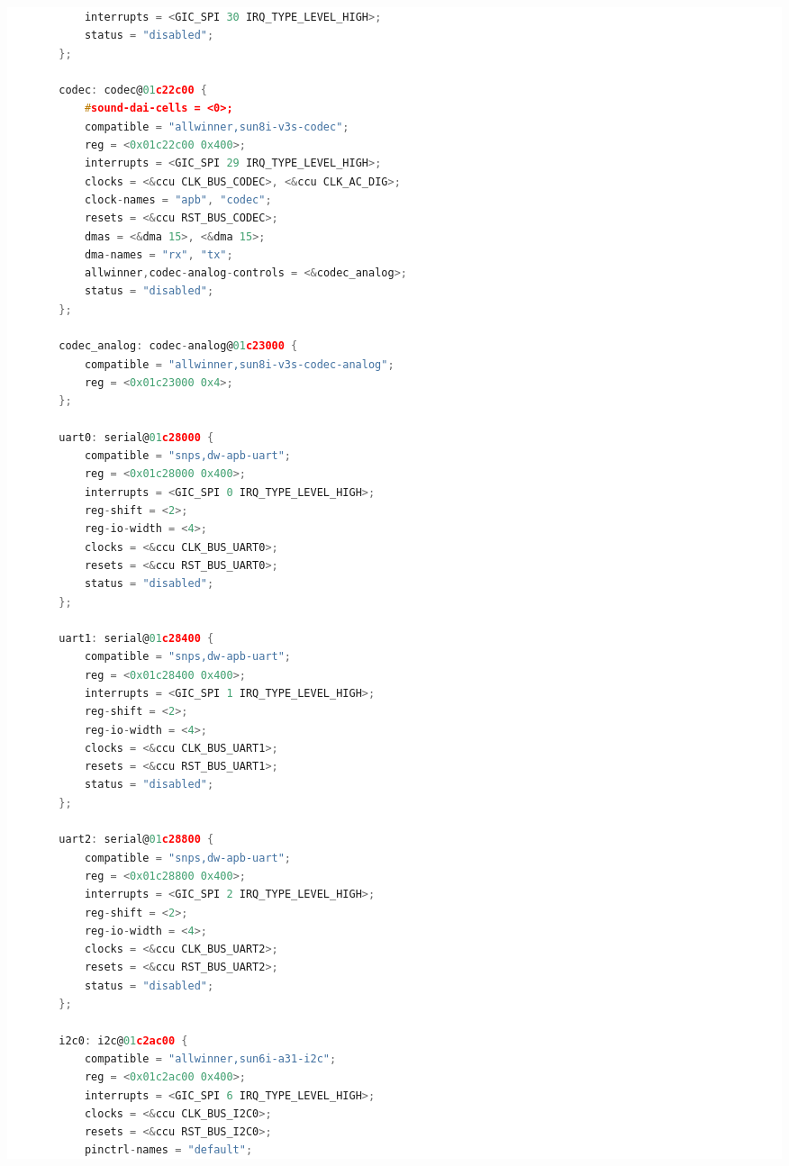 ```c
			interrupts = <GIC_SPI 30 IRQ_TYPE_LEVEL_HIGH>;
			status = "disabled";
		};

		codec: codec@01c22c00 {
			#sound-dai-cells = <0>;
			compatible = "allwinner,sun8i-v3s-codec";
			reg = <0x01c22c00 0x400>;
			interrupts = <GIC_SPI 29 IRQ_TYPE_LEVEL_HIGH>;
			clocks = <&ccu CLK_BUS_CODEC>, <&ccu CLK_AC_DIG>;
			clock-names = "apb", "codec";
			resets = <&ccu RST_BUS_CODEC>;
			dmas = <&dma 15>, <&dma 15>;
			dma-names = "rx", "tx";
			allwinner,codec-analog-controls = <&codec_analog>;
			status = "disabled";
		};

		codec_analog: codec-analog@01c23000 {
			compatible = "allwinner,sun8i-v3s-codec-analog";
			reg = <0x01c23000 0x4>;
		};

		uart0: serial@01c28000 {
			compatible = "snps,dw-apb-uart";
			reg = <0x01c28000 0x400>;
			interrupts = <GIC_SPI 0 IRQ_TYPE_LEVEL_HIGH>;
			reg-shift = <2>;
			reg-io-width = <4>;
			clocks = <&ccu CLK_BUS_UART0>;
			resets = <&ccu RST_BUS_UART0>;
			status = "disabled";
		};

		uart1: serial@01c28400 {
			compatible = "snps,dw-apb-uart";
			reg = <0x01c28400 0x400>;
			interrupts = <GIC_SPI 1 IRQ_TYPE_LEVEL_HIGH>;
			reg-shift = <2>;
			reg-io-width = <4>;
			clocks = <&ccu CLK_BUS_UART1>;
			resets = <&ccu RST_BUS_UART1>;
			status = "disabled";
		};

		uart2: serial@01c28800 {
			compatible = "snps,dw-apb-uart";
			reg = <0x01c28800 0x400>;
			interrupts = <GIC_SPI 2 IRQ_TYPE_LEVEL_HIGH>;
			reg-shift = <2>;
			reg-io-width = <4>;
			clocks = <&ccu CLK_BUS_UART2>;
			resets = <&ccu RST_BUS_UART2>;
			status = "disabled";
		};

		i2c0: i2c@01c2ac00 {
			compatible = "allwinner,sun6i-a31-i2c";
			reg = <0x01c2ac00 0x400>;
			interrupts = <GIC_SPI 6 IRQ_TYPE_LEVEL_HIGH>;
			clocks = <&ccu CLK_BUS_I2C0>;
			resets = <&ccu RST_BUS_I2C0>;
			pinctrl-names = "default";
```